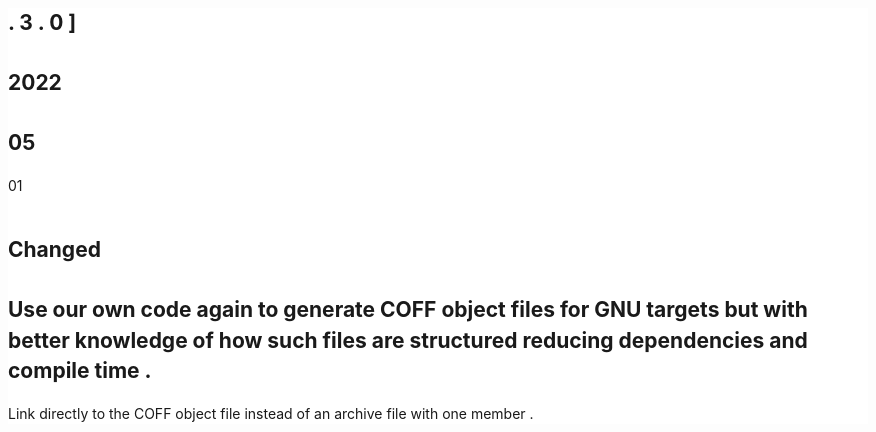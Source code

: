 .
3
.
0
]
-
2022
-
05
-
01
#
#
#
Changed
-
Use
our
own
code
again
to
generate
COFF
object
files
for
GNU
targets
but
with
better
knowledge
of
how
such
files
are
structured
reducing
dependencies
and
compile
time
.
-
Link
directly
to
the
COFF
object
file
instead
of
an
archive
file
with
one
member
.
#
#